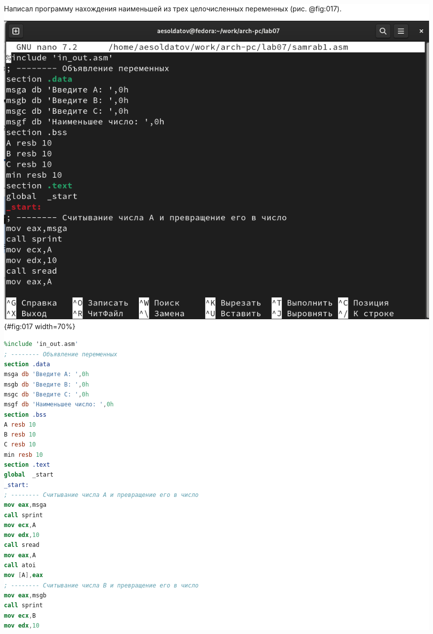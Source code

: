 Написал программу нахождения наименьшей из трех целочисленных переменных (рис. @fig:017).

![Ввод текста программы](image/17.png){#fig:017 width=70%}

``` NASM
%include 'in_out.asm'
; -------- Объявление переменных
section .data
msga db 'Введите A: ',0h
msgb db 'Введите B: ',0h
msgc db 'Введите C: ',0h
msgf db 'Наименьшее число: ',0h
section .bss
A resb 10
B resb 10
C resb 10
min resb 10
section .text
global  _start
_start:
; -------- Считывание числа А и превращение его в число
mov eax,msga
call sprint
mov ecx,A
mov edx,10
call sread
mov eax,A
call atoi
mov [A],eax
; -------- Считывание числа В и превращение его в число
mov eax,msgb
call sprint
mov ecx,B
mov edx,10
```